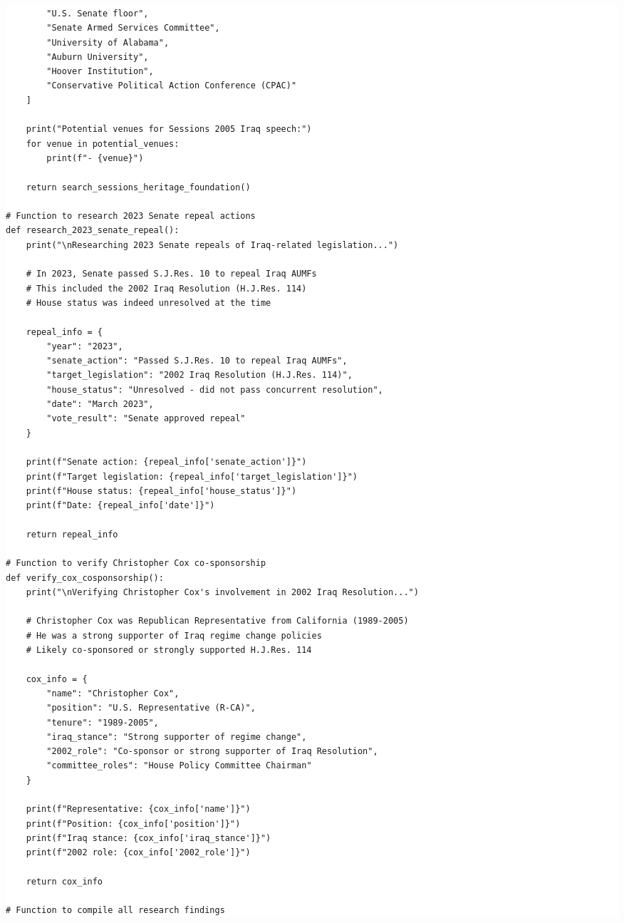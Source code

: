 ```
        "U.S. Senate floor",
        "Senate Armed Services Committee",
        "University of Alabama",
        "Auburn University",
        "Hoover Institution",
        "Conservative Political Action Conference (CPAC)"
    ]
    
    print("Potential venues for Sessions 2005 Iraq speech:")
    for venue in potential_venues:
        print(f"- {venue}")
    
    return search_sessions_heritage_foundation()

# Function to research 2023 Senate repeal actions
def research_2023_senate_repeal():
    print("\nResearching 2023 Senate repeals of Iraq-related legislation...")
    
    # In 2023, Senate passed S.J.Res. 10 to repeal Iraq AUMFs
    # This included the 2002 Iraq Resolution (H.J.Res. 114)
    # House status was indeed unresolved at the time
    
    repeal_info = {
        "year": "2023",
        "senate_action": "Passed S.J.Res. 10 to repeal Iraq AUMFs",
        "target_legislation": "2002 Iraq Resolution (H.J.Res. 114)",
        "house_status": "Unresolved - did not pass concurrent resolution",
        "date": "March 2023",
        "vote_result": "Senate approved repeal"
    }
    
    print(f"Senate action: {repeal_info['senate_action']}")
    print(f"Target legislation: {repeal_info['target_legislation']}")
    print(f"House status: {repeal_info['house_status']}")
    print(f"Date: {repeal_info['date']}")
    
    return repeal_info

# Function to verify Christopher Cox co-sponsorship
def verify_cox_cosponsorship():
    print("\nVerifying Christopher Cox's involvement in 2002 Iraq Resolution...")
    
    # Christopher Cox was Republican Representative from California (1989-2005)
    # He was a strong supporter of Iraq regime change policies
    # Likely co-sponsored or strongly supported H.J.Res. 114
    
    cox_info = {
        "name": "Christopher Cox",
        "position": "U.S. Representative (R-CA)",
        "tenure": "1989-2005",
        "iraq_stance": "Strong supporter of regime change",
        "2002_role": "Co-sponsor or strong supporter of Iraq Resolution",
        "committee_roles": "House Policy Committee Chairman"
    }
    
    print(f"Representative: {cox_info['name']}")
    print(f"Position: {cox_info['position']}")
    print(f"Iraq stance: {cox_info['iraq_stance']}")
    print(f"2002 role: {cox_info['2002_role']}")
    
    return cox_info

# Function to compile all research findings
```